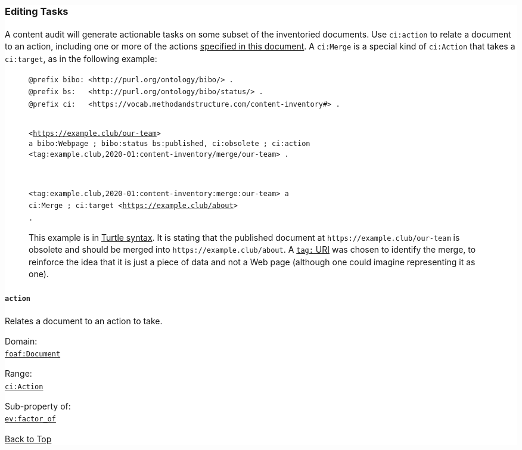 ### Editing Tasks

A content audit will generate actionable tasks on some subset of the
inventoried documents. Use `ci:action` to relate a document to an
action, including one or more of the actions [specified in this
document](https://vocab.methodandstructure.com/content-inventory#sec-actions).
A `ci:Merge` is a special kind of `ci:Action` that takes a `ci:target`,
as in the following example:

<figure>
<pre><code>@prefix bibo: &lt;http://purl.org/ontology/bibo/&gt; .
@prefix bs:   &lt;http://purl.org/ontology/bibo/status/&gt; .
@prefix ci:   &lt;https://vocab.methodandstructure.com/content-inventory#&gt; .

&lt;https://example.club/our-team&gt; a bibo:Webpage ;
bibo:status bs:published, ci:obsolete ;
ci:action &lt;tag:example.club,2020-01:content-inventory/merge/our-team&gt; .

&lt;tag:example.club,2020-01:content-inventory:merge:our-team&gt; a ci:Merge ;
ci:target &lt;https://example.club/about&gt; .</code></pre>
<figcaption><p>This example is in <a
href="https://www.w3.org/TR/turtle/">Turtle syntax</a>. It is stating
that the published document at
<code>https://example.club/our-team</code> is obsolete and should be
merged into <code>https://example.club/about</code>. A <a
href="https://tools.ietf.org/html/rfc4151"><code>tag:</code> URI</a> was
chosen to identify the merge, to reinforce the idea that it is just a
piece of data and not a Web page (although one could imagine
representing it as one).</p></figcaption>
</figure>

<div id="action" class="section" about="[ci:action]"
typeof="owl:ObjectProperty">

#### `action`

Relates a document to an action to take.

Domain:  
<a href="http://xmlns.com/foaf/spec/#term_Document" rel="rdfs:domain"
resource="http://xmlns.com/foaf/0.1/Document"><code>foaf:Document</code></a>

Range:  
<a href="https://vocab.methodandstructure.com/content-inventory#Action"
rel="rdfs:range"><code>ci:Action</code></a>

Sub-property of:  
<a href="http://purl.org/NET/c4dm/event.owl#factor_of"
rel="rdfs:subPropertyOf"><code>ev:factor_of</code></a>

<a href="https://vocab.methodandstructure.com/content-inventory#"
rel="rdfs:isDefinedBy">Back to Top</a>

</div>

<div id="target" class="section" about="[ci:target]"
typeof="owl:ObjectProperty">
